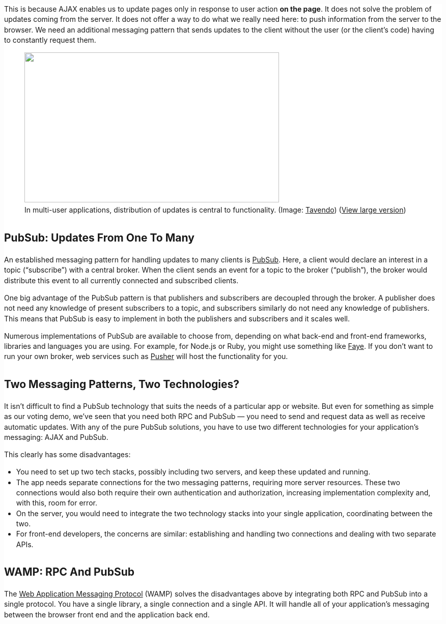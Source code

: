 This is because AJAX enables us to update pages only in response to user action <strong>on the page</strong>. It does not solve the problem of updates coming from the server. It does not offer a way to do what we really need here: to push information from the server to the browser. We need an additional messaging pattern that sends updates to the client without the user (or the client’s code) having to constantly request them.</p>

<figure><a href="https://archive.smashing.media/assets/344dbf88-fdf9-42bb-adb4-46f01eedd629/96aaea66-a6c6-4bf6-9124-1332545fbd6a/update-server-opt.png"><img loading="lazy" decoding="async" src="https://archive.smashing.media/assets/344dbf88-fdf9-42bb-adb4-46f01eedd629/12f5c235-09ec-4faa-8a06-80caa09c20d2/update-server-500-opt.png" width="500" height="295" /></a><figcaption>In multi-user applications, distribution of updates is central to functionality. (Image: <a href="https://tavendo.com/">Tavendo</a>) (<a href="https://archive.smashing.media/assets/344dbf88-fdf9-42bb-adb4-46f01eedd629/96aaea66-a6c6-4bf6-9124-1332545fbd6a/update-server-opt.png">View large version</a>)</figcaption></figure>

## PubSub: Updates From One To Many

An established messaging pattern for handling updates to many clients is <a href="https://en.wikipedia.org/wiki/Publish%E2%80%93subscribe_pattern">PubSub</a>. Here, a client would declare an interest in a topic (“subscribe”) with a central broker. When the client sends an event for a topic to the broker (“publish”), the broker would distribute this event to all currently connected and subscribed clients.

One big advantage of the PubSub pattern is that publishers and subscribers are decoupled through the broker. A publisher does not need any knowledge of present subscribers to a topic, and subscribers similarly do not need any knowledge of publishers. This means that PubSub is easy to implement in both the publishers and subscribers and it scales well.

Numerous implementations of PubSub are available to choose from, depending on what back-end and front-end frameworks, libraries and languages you are using. For example, for Node.js or Ruby, you might use something like <a href="https://faye.jcoglan.com/">Faye</a>. If you don’t want to run your own broker, web services such as <a href="https://pusher.com/">Pusher</a> will host the functionality for you.</p>

## Two Messaging Patterns, Two Technologies?

It isn’t difficult to find a PubSub technology that suits the needs of a particular app or website. But even for something as simple as our voting demo, we’ve seen that you need both RPC and PubSub — you need to send and request data as well as receive automatic updates. With any of the pure PubSub solutions, you have to use two different technologies for your application’s messaging: AJAX and PubSub.

This clearly has some disadvantages:

*   You need to set up two tech stacks, possibly including two servers, and keep these updated and running.
*   The app needs separate connections for the two messaging patterns, requiring more server resources. These two connections would also both require their own authentication and authorization, increasing implementation complexity and, with this, room for error.
*   On the server, you would need to integrate the two technology stacks into your single application, coordinating between the two.
*   For front-end developers, the concerns are similar: establishing and handling two connections and dealing with two separate APIs.</p>

## WAMP: RPC And PubSub

The <a href="https://wamp.ws/">Web Application Messaging Protocol</a> (WAMP) solves the disadvantages above by integrating both RPC and PubSub into a single protocol. You have a single library, a single connection and a single API. It will handle all of your application’s messaging between the browser front end and the application back end.
